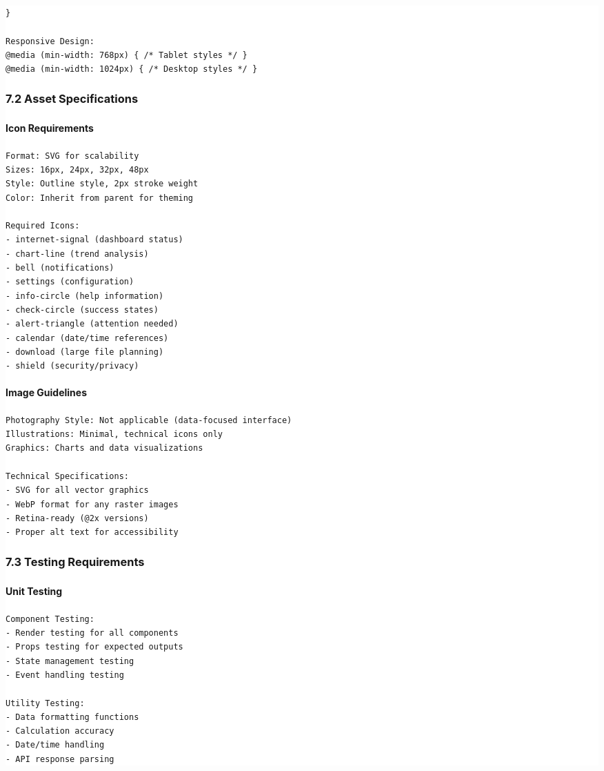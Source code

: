 ```
}

Responsive Design:
@media (min-width: 768px) { /* Tablet styles */ }
@media (min-width: 1024px) { /* Desktop styles */ }
```

### 7.2 Asset Specifications

#### Icon Requirements
```
Format: SVG for scalability
Sizes: 16px, 24px, 32px, 48px
Style: Outline style, 2px stroke weight
Color: Inherit from parent for theming

Required Icons:
- internet-signal (dashboard status)
- chart-line (trend analysis)
- bell (notifications)
- settings (configuration)
- info-circle (help information)
- check-circle (success states)
- alert-triangle (attention needed)
- calendar (date/time references)
- download (large file planning)
- shield (security/privacy)
```

#### Image Guidelines
```
Photography Style: Not applicable (data-focused interface)
Illustrations: Minimal, technical icons only
Graphics: Charts and data visualizations

Technical Specifications:
- SVG for all vector graphics
- WebP format for any raster images
- Retina-ready (@2x versions)
- Proper alt text for accessibility
```

### 7.3 Testing Requirements

#### Unit Testing
```
Component Testing:
- Render testing for all components
- Props testing for expected outputs
- State management testing
- Event handling testing

Utility Testing:
- Data formatting functions
- Calculation accuracy
- Date/time handling
- API response parsing
```
